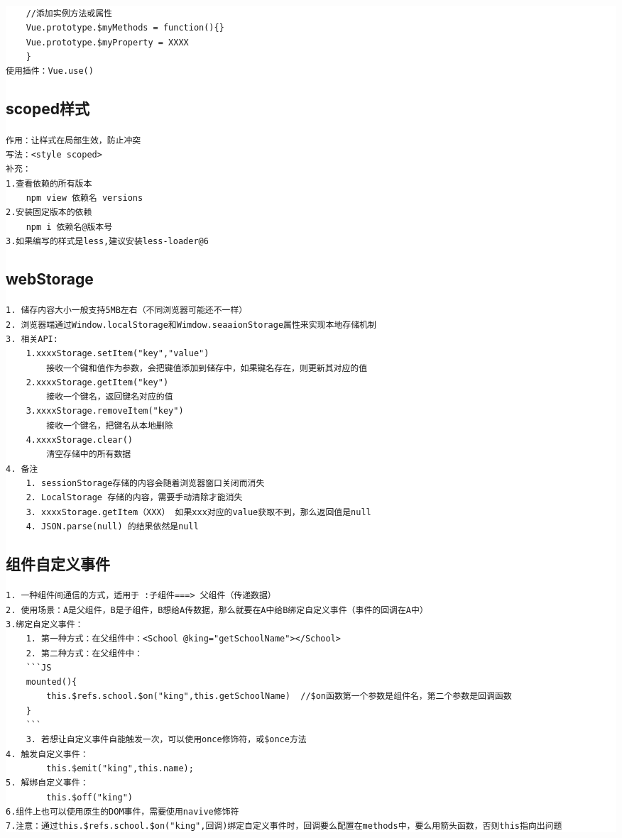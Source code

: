         //添加实例方法或属性
        Vue.prototype.$myMethods = function(){}
        Vue.prototype.$myProperty = XXXX
        } 
    使用插件：Vue.use()
## scoped样式
    作用：让样式在局部生效，防止冲突
    写法：<style scoped>
    补充：
    1.查看依赖的所有版本
        npm view 依赖名 versions
    2.安装固定版本的依赖
        npm i 依赖名@版本号
    3.如果编写的样式是less,建议安装less-loader@6
## webStorage
    1. 储存内容大小一般支持5MB左右（不同浏览器可能还不一样）
    2. 浏览器端通过Window.localStorage和Wimdow.seaaionStorage属性来实现本地存储机制
    3. 相关API:
        1.xxxxStorage.setItem("key","value")
            接收一个键和值作为参数，会把键值添加到储存中，如果键名存在，则更新其对应的值
        2.xxxxStorage.getItem("key")
            接收一个键名，返回键名对应的值
        3.xxxxStorage.removeItem("key")
            接收一个键名，把键名从本地删除
        4.xxxxStorage.clear()
            清空存储中的所有数据
    4. 备注
        1. sessionStorage存储的内容会随着浏览器窗口关闭而消失
        2. LocalStorage 存储的内容，需要手动清除才能消失
        3. xxxxStorage.getItem（XXX） 如果xxx对应的value获取不到，那么返回值是null
        4. JSON.parse(null) 的结果依然是null

## 组件自定义事件
    1. 一种组件间通信的方式，适用于 :子组件===> 父组件（传递数据）
    2. 使用场景：A是父组件，B是子组件，B想给A传数据，那么就要在A中给B绑定自定义事件（事件的回调在A中）
    3.绑定自定义事件：
        1. 第一种方式：在父组件中：<School @king="getSchoolName"></School>
        2. 第二种方式：在父组件中：
        ```JS
        mounted(){
            this.$refs.school.$on("king",this.getSchoolName)  //$on函数第一个参数是组件名，第二个参数是回调函数
        }
        ```
        3. 若想让自定义事件自能触发一次，可以使用once修饰符，或$once方法
    4. 触发自定义事件：
            this.$emit("king",this.name);
    5. 解绑自定义事件：
            this.$off("king")
    6.组件上也可以使用原生的DOM事件，需要使用navive修饰符
    7.注意：通过this.$refs.school.$on("king",回调)绑定自定义事件时，回调要么配置在methods中，要么用箭头函数，否则this指向出问题
